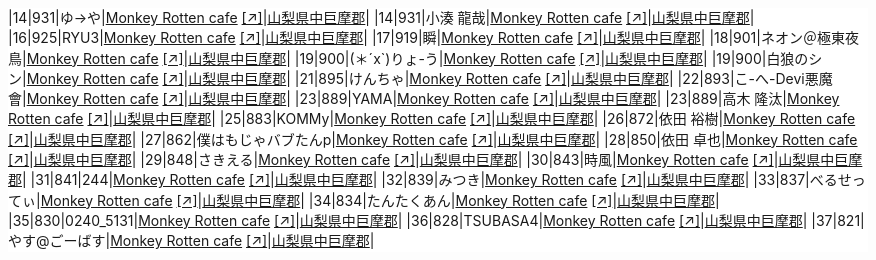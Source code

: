 |14|931|<span class="rank-name-pd">ゆ→や</span>|<a href="/darts/rank/shops/9647.html">Monkey Rotten cafe</a> <a href="https://vs.phoenixdarts.com/jp/shop/shopDetailInfo/s_9647?s_seq=9647">[↗]</a>|<a href="/darts/rank/山梨県/中巨摩郡">山梨県中巨摩郡</a>|
|14|931|<span class="rank-name-pd">小湊 龍哉</span>|<a href="/darts/rank/shops/9647.html">Monkey Rotten cafe</a> <a href="https://vs.phoenixdarts.com/jp/shop/shopDetailInfo/s_9647?s_seq=9647">[↗]</a>|<a href="/darts/rank/山梨県/中巨摩郡">山梨県中巨摩郡</a>|
|16|925|<span class="rank-name-pd">RYU3</span>|<a href="/darts/rank/shops/9647.html">Monkey Rotten cafe</a> <a href="https://vs.phoenixdarts.com/jp/shop/shopDetailInfo/s_9647?s_seq=9647">[↗]</a>|<a href="/darts/rank/山梨県/中巨摩郡">山梨県中巨摩郡</a>|
|17|919|<span class="rank-name-pd">瞬</span>|<a href="/darts/rank/shops/9647.html">Monkey Rotten cafe</a> <a href="https://vs.phoenixdarts.com/jp/shop/shopDetailInfo/s_9647?s_seq=9647">[↗]</a>|<a href="/darts/rank/山梨県/中巨摩郡">山梨県中巨摩郡</a>|
|18|901|<span class="rank-name-pd">ネオン＠極東夜鳥</span>|<a href="/darts/rank/shops/9647.html">Monkey Rotten cafe</a> <a href="https://vs.phoenixdarts.com/jp/shop/shopDetailInfo/s_9647?s_seq=9647">[↗]</a>|<a href="/darts/rank/山梨県/中巨摩郡">山梨県中巨摩郡</a>|
|19|900|<span class="rank-name-pd">(＊´x`)りょ-う</span>|<a href="/darts/rank/shops/9647.html">Monkey Rotten cafe</a> <a href="https://vs.phoenixdarts.com/jp/shop/shopDetailInfo/s_9647?s_seq=9647">[↗]</a>|<a href="/darts/rank/山梨県/中巨摩郡">山梨県中巨摩郡</a>|
|19|900|<span class="rank-name-pd">白狼のシン</span>|<a href="/darts/rank/shops/9647.html">Monkey Rotten cafe</a> <a href="https://vs.phoenixdarts.com/jp/shop/shopDetailInfo/s_9647?s_seq=9647">[↗]</a>|<a href="/darts/rank/山梨県/中巨摩郡">山梨県中巨摩郡</a>|
|21|895|<span class="rank-name-pd">けんちゃ</span>|<a href="/darts/rank/shops/9647.html">Monkey Rotten cafe</a> <a href="https://vs.phoenixdarts.com/jp/shop/shopDetailInfo/s_9647?s_seq=9647">[↗]</a>|<a href="/darts/rank/山梨県/中巨摩郡">山梨県中巨摩郡</a>|
|22|893|<span class="rank-name-pd">こ-へ-Devi悪魔會</span>|<a href="/darts/rank/shops/9647.html">Monkey Rotten cafe</a> <a href="https://vs.phoenixdarts.com/jp/shop/shopDetailInfo/s_9647?s_seq=9647">[↗]</a>|<a href="/darts/rank/山梨県/中巨摩郡">山梨県中巨摩郡</a>|
|23|889|<span class="rank-name-pd">YAMA</span>|<a href="/darts/rank/shops/9647.html">Monkey Rotten cafe</a> <a href="https://vs.phoenixdarts.com/jp/shop/shopDetailInfo/s_9647?s_seq=9647">[↗]</a>|<a href="/darts/rank/山梨県/中巨摩郡">山梨県中巨摩郡</a>|
|23|889|<span class="rank-name-pd"><span class="pro-icon-pd"></span>高木 隆汰</span>|<a href="/darts/rank/shops/9647.html">Monkey Rotten cafe</a> <a href="https://vs.phoenixdarts.com/jp/shop/shopDetailInfo/s_9647?s_seq=9647">[↗]</a>|<a href="/darts/rank/山梨県/中巨摩郡">山梨県中巨摩郡</a>|
|25|883|<span class="rank-name-pd">KOMMy</span>|<a href="/darts/rank/shops/9647.html">Monkey Rotten cafe</a> <a href="https://vs.phoenixdarts.com/jp/shop/shopDetailInfo/s_9647?s_seq=9647">[↗]</a>|<a href="/darts/rank/山梨県/中巨摩郡">山梨県中巨摩郡</a>|
|26|872|<span class="rank-name-pd"><span class="pro-icon-pd"></span>依田 裕樹</span>|<a href="/darts/rank/shops/9647.html">Monkey Rotten cafe</a> <a href="https://vs.phoenixdarts.com/jp/shop/shopDetailInfo/s_9647?s_seq=9647">[↗]</a>|<a href="/darts/rank/山梨県/中巨摩郡">山梨県中巨摩郡</a>|
|27|862|<span class="rank-name-pd">僕はもじゃバブたんp</span>|<a href="/darts/rank/shops/9647.html">Monkey Rotten cafe</a> <a href="https://vs.phoenixdarts.com/jp/shop/shopDetailInfo/s_9647?s_seq=9647">[↗]</a>|<a href="/darts/rank/山梨県/中巨摩郡">山梨県中巨摩郡</a>|
|28|850|<span class="rank-name-pd"><span class="pro-icon-pd"></span>依田 卓也</span>|<a href="/darts/rank/shops/9647.html">Monkey Rotten cafe</a> <a href="https://vs.phoenixdarts.com/jp/shop/shopDetailInfo/s_9647?s_seq=9647">[↗]</a>|<a href="/darts/rank/山梨県/中巨摩郡">山梨県中巨摩郡</a>|
|29|848|<span class="rank-name-pd">さきえる</span>|<a href="/darts/rank/shops/9647.html">Monkey Rotten cafe</a> <a href="https://vs.phoenixdarts.com/jp/shop/shopDetailInfo/s_9647?s_seq=9647">[↗]</a>|<a href="/darts/rank/山梨県/中巨摩郡">山梨県中巨摩郡</a>|
|30|843|<span class="rank-name-pd">時風</span>|<a href="/darts/rank/shops/9647.html">Monkey Rotten cafe</a> <a href="https://vs.phoenixdarts.com/jp/shop/shopDetailInfo/s_9647?s_seq=9647">[↗]</a>|<a href="/darts/rank/山梨県/中巨摩郡">山梨県中巨摩郡</a>|
|31|841|<span class="rank-name-pd">244</span>|<a href="/darts/rank/shops/9647.html">Monkey Rotten cafe</a> <a href="https://vs.phoenixdarts.com/jp/shop/shopDetailInfo/s_9647?s_seq=9647">[↗]</a>|<a href="/darts/rank/山梨県/中巨摩郡">山梨県中巨摩郡</a>|
|32|839|<span class="rank-name-pd">みつき</span>|<a href="/darts/rank/shops/9647.html">Monkey Rotten cafe</a> <a href="https://vs.phoenixdarts.com/jp/shop/shopDetailInfo/s_9647?s_seq=9647">[↗]</a>|<a href="/darts/rank/山梨県/中巨摩郡">山梨県中巨摩郡</a>|
|33|837|<span class="rank-name-pd">べるせってぃ</span>|<a href="/darts/rank/shops/9647.html">Monkey Rotten cafe</a> <a href="https://vs.phoenixdarts.com/jp/shop/shopDetailInfo/s_9647?s_seq=9647">[↗]</a>|<a href="/darts/rank/山梨県/中巨摩郡">山梨県中巨摩郡</a>|
|34|834|<span class="rank-name-pd">たんたくあん</span>|<a href="/darts/rank/shops/9647.html">Monkey Rotten cafe</a> <a href="https://vs.phoenixdarts.com/jp/shop/shopDetailInfo/s_9647?s_seq=9647">[↗]</a>|<a href="/darts/rank/山梨県/中巨摩郡">山梨県中巨摩郡</a>|
|35|830|<span class="rank-name-pd">0240_5131</span>|<a href="/darts/rank/shops/9647.html">Monkey Rotten cafe</a> <a href="https://vs.phoenixdarts.com/jp/shop/shopDetailInfo/s_9647?s_seq=9647">[↗]</a>|<a href="/darts/rank/山梨県/中巨摩郡">山梨県中巨摩郡</a>|
|36|828|<span class="rank-name-pd">TSUBASA4</span>|<a href="/darts/rank/shops/9647.html">Monkey Rotten cafe</a> <a href="https://vs.phoenixdarts.com/jp/shop/shopDetailInfo/s_9647?s_seq=9647">[↗]</a>|<a href="/darts/rank/山梨県/中巨摩郡">山梨県中巨摩郡</a>|
|37|821|<span class="rank-name-pd">やす@ごーばす</span>|<a href="/darts/rank/shops/9647.html">Monkey Rotten cafe</a> <a href="https://vs.phoenixdarts.com/jp/shop/shopDetailInfo/s_9647?s_seq=9647">[↗]</a>|<a href="/darts/rank/山梨県/中巨摩郡">山梨県中巨摩郡</a>|